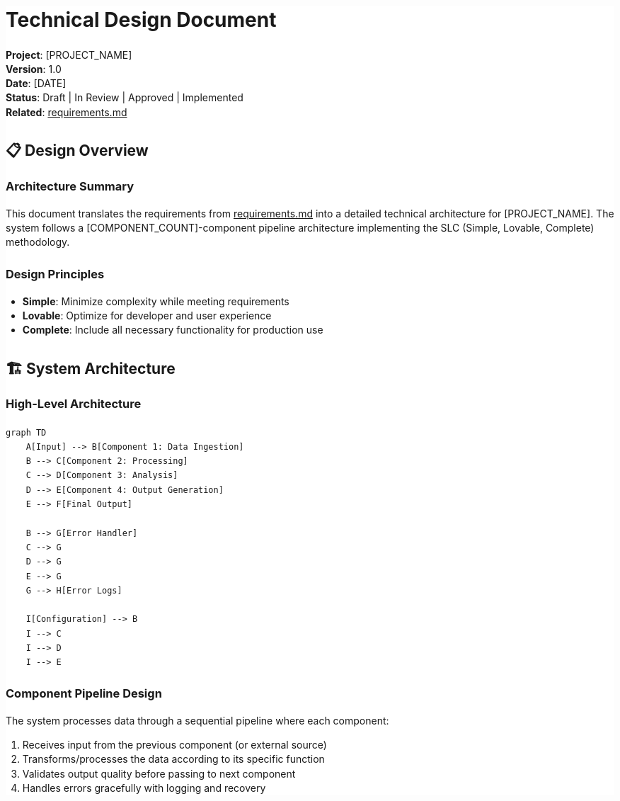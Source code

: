 # Technical Design Document

**Project**: [PROJECT_NAME]  
**Version**: 1.0  
**Date**: [DATE]  
**Status**: Draft | In Review | Approved | Implemented  
**Related**: [requirements.md](./requirements.md)

## 📋 Design Overview

### Architecture Summary
This document translates the requirements from [requirements.md](./requirements.md) into a detailed technical architecture for [PROJECT_NAME]. The system follows a [COMPONENT_COUNT]-component pipeline architecture implementing the SLC (Simple, Lovable, Complete) methodology.

### Design Principles
- **Simple**: Minimize complexity while meeting requirements
- **Lovable**: Optimize for developer and user experience
- **Complete**: Include all necessary functionality for production use

## 🏗️ System Architecture

### High-Level Architecture
```mermaid
graph TD
    A[Input] --> B[Component 1: Data Ingestion]
    B --> C[Component 2: Processing]
    C --> D[Component 3: Analysis]
    D --> E[Component 4: Output Generation]
    E --> F[Final Output]
    
    B --> G[Error Handler]
    C --> G
    D --> G
    E --> G
    G --> H[Error Logs]
    
    I[Configuration] --> B
    I --> C
    I --> D
    I --> E
```

### Component Pipeline Design
The system processes data through a sequential pipeline where each component:
1. Receives input from the previous component (or external source)
2. Transforms/processes the data according to its specific function
3. Validates output quality before passing to next component
4. Handles errors gracefully with logging and recovery
